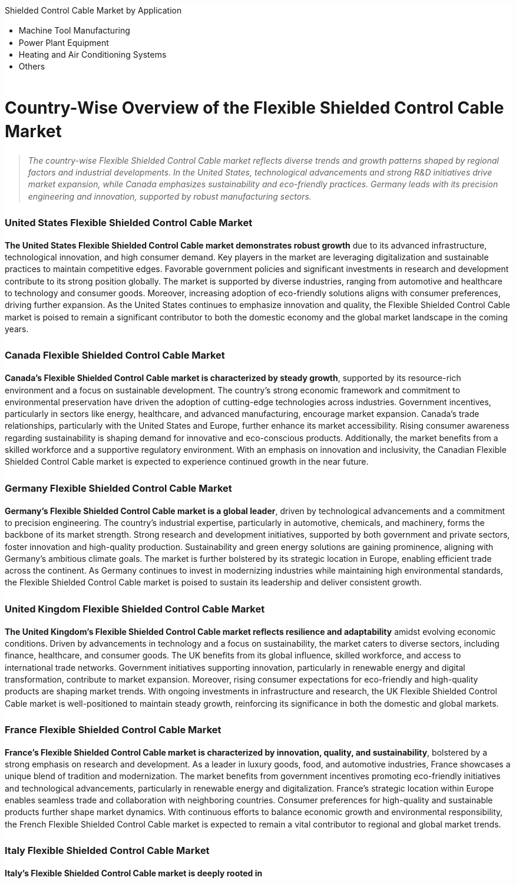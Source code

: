 Shielded Control Cable Market by Application</h3><ul><li>Machine Tool Manufacturing</li><li>Power Plant Equipment</li><li>Heating and Air Conditioning Systems</li><li>Others</li></ul><h1><span class="">Country-Wise Overview of the Flexible Shielded Control Cable Market<br /></span></h1><blockquote><p><em><span class="">The country-wise Flexible Shielded Control Cable market reflects diverse trends and growth patterns shaped by regional factors and industrial developments. In the United States, technological advancements and strong R&amp;D initiatives drive market expansion, while Canada emphasizes sustainability and eco-friendly practices. Germany leads with its precision engineering and innovation, supported by robust manufacturing sectors.</span></em></p></blockquote><h3><strong>United States Flexible Shielded Control Cable Market</strong></h3><p><strong>The United States Flexible Shielded Control Cable market demonstrates robust growth</strong> due to its advanced infrastructure, technological innovation, and high consumer demand. Key players in the market are leveraging digitalization and sustainable practices to maintain competitive edges. Favorable government policies and significant investments in research and development contribute to its strong position globally. The market is supported by diverse industries, ranging from automotive and healthcare to technology and consumer goods. Moreover, increasing adoption of eco-friendly solutions aligns with consumer preferences, driving further expansion. As the United States continues to emphasize innovation and quality, the Flexible Shielded Control Cable market is poised to remain a significant contributor to both the domestic economy and the global market landscape in the coming years.</p><h3><strong>Canada Flexible Shielded Control Cable Market</strong></h3><p><strong>Canada&rsquo;s Flexible Shielded Control Cable market is characterized by steady growth</strong>, supported by its resource-rich environment and a focus on sustainable development. The country&rsquo;s strong economic framework and commitment to environmental preservation have driven the adoption of cutting-edge technologies across industries. Government incentives, particularly in sectors like energy, healthcare, and advanced manufacturing, encourage market expansion. Canada&rsquo;s trade relationships, particularly with the United States and Europe, further enhance its market accessibility. Rising consumer awareness regarding sustainability is shaping demand for innovative and eco-conscious products. Additionally, the market benefits from a skilled workforce and a supportive regulatory environment. With an emphasis on innovation and inclusivity, the Canadian Flexible Shielded Control Cable market is expected to experience continued growth in the near future.</p><h3><strong>Germany Flexible Shielded Control Cable Market</strong></h3><p><strong>Germany&rsquo;s Flexible Shielded Control Cable market is a global leader</strong>, driven by technological advancements and a commitment to precision engineering. The country&rsquo;s industrial expertise, particularly in automotive, chemicals, and machinery, forms the backbone of its market strength. Strong research and development initiatives, supported by both government and private sectors, foster innovation and high-quality production. Sustainability and green energy solutions are gaining prominence, aligning with Germany&rsquo;s ambitious climate goals. The market is further bolstered by its strategic location in Europe, enabling efficient trade across the continent. As Germany continues to invest in modernizing industries while maintaining high environmental standards, the Flexible Shielded Control Cable market is poised to sustain its leadership and deliver consistent growth.</p><h3><strong>United Kingdom Flexible Shielded Control Cable Market</strong></h3><p><strong>The United Kingdom&rsquo;s Flexible Shielded Control Cable market reflects resilience and adaptability</strong> amidst evolving economic conditions. Driven by advancements in technology and a focus on sustainability, the market caters to diverse sectors, including finance, healthcare, and consumer goods. The UK benefits from its global influence, skilled workforce, and access to international trade networks. Government initiatives supporting innovation, particularly in renewable energy and digital transformation, contribute to market expansion. Moreover, rising consumer expectations for eco-friendly and high-quality products are shaping market trends. With ongoing investments in infrastructure and research, the UK Flexible Shielded Control Cable market is well-positioned to maintain steady growth, reinforcing its significance in both the domestic and global markets.</p><h3><strong>France Flexible Shielded Control Cable Market</strong></h3><p><strong>France&rsquo;s Flexible Shielded Control Cable market is characterized by innovation, quality, and sustainability</strong>, bolstered by a strong emphasis on research and development. As a leader in luxury goods, food, and automotive industries, France showcases a unique blend of tradition and modernization. The market benefits from government incentives promoting eco-friendly initiatives and technological advancements, particularly in renewable energy and digitalization. France&rsquo;s strategic location within Europe enables seamless trade and collaboration with neighboring countries. Consumer preferences for high-quality and sustainable products further shape market dynamics. With continuous efforts to balance economic growth and environmental responsibility, the French Flexible Shielded Control Cable market is expected to remain a vital contributor to regional and global market trends.</p><h3><strong>Italy Flexible Shielded Control Cable Market</strong></h3><p><strong>Italy&rsquo;s Flexible Shielded Control Cable market is deeply rooted in